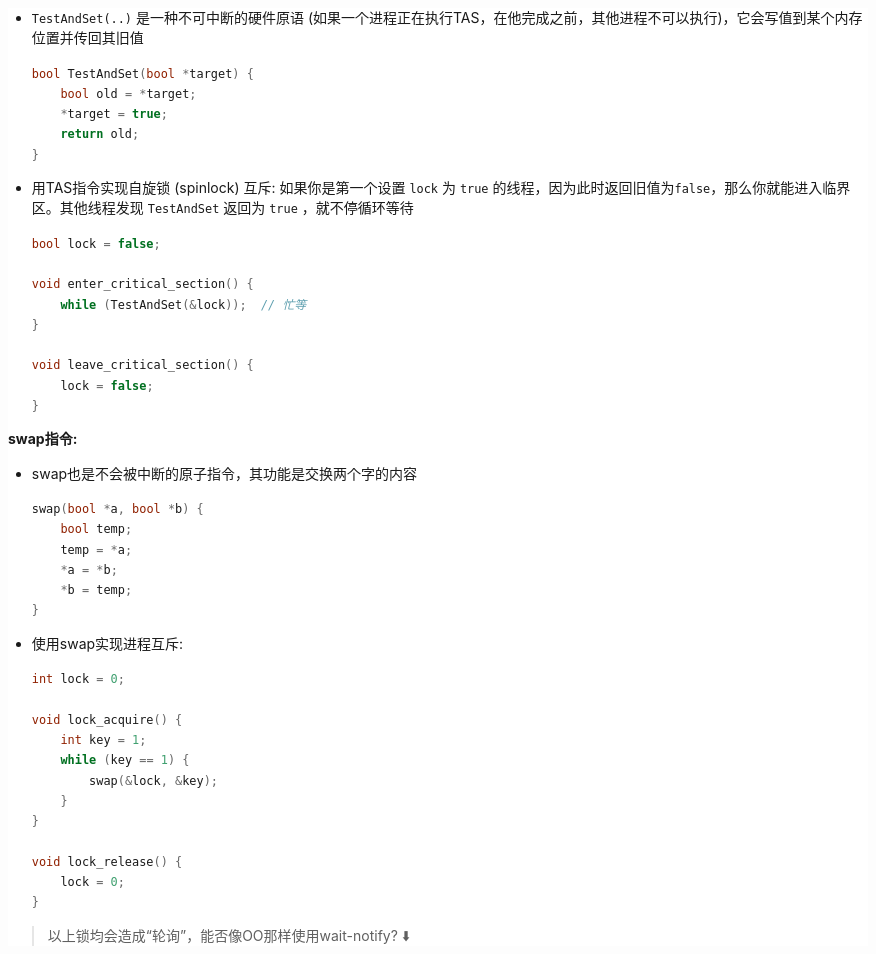 - `TestAndSet(..)` 是一种不可中断的硬件原语 (如果一个进程正在执行TAS，在他完成之前，其他进程不可以执行)，它会写值到某个内存位置并传回其旧值

  ```c
  bool TestAndSet(bool *target) {
      bool old = *target;
      *target = true;
      return old;
  }
  ```

- 用TAS指令实现自旋锁 (spinlock) 互斥: 如果你是第一个设置 `lock` 为 `true` 的线程，因为此时返回旧值为`false`，那么你就能进入临界区。其他线程发现 `TestAndSet` 返回为 `true` ，就不停循环等待

  ```c
  bool lock = false;
  
  void enter_critical_section() {
      while (TestAndSet(&lock));  // 忙等
  }
  
  void leave_critical_section() {
      lock = false;
  }
  ```

**swap指令:** 

- swap也是不会被中断的原子指令，其功能是交换两个字的内容

  ```c
  swap(bool *a, bool *b) {
      bool temp;
      temp = *a;
      *a = *b;
      *b = temp;
  }
  ```

- 使用swap实现进程互斥:

  ```c
  int lock = 0;
  
  void lock_acquire() {
      int key = 1;
      while (key == 1) {
          swap(&lock, &key);
      }
  }
  
  void lock_release() {
      lock = 0;
  }
  ```

> 以上锁均会造成“轮询”，能否像OO那样使用wait-notify? ⬇️
